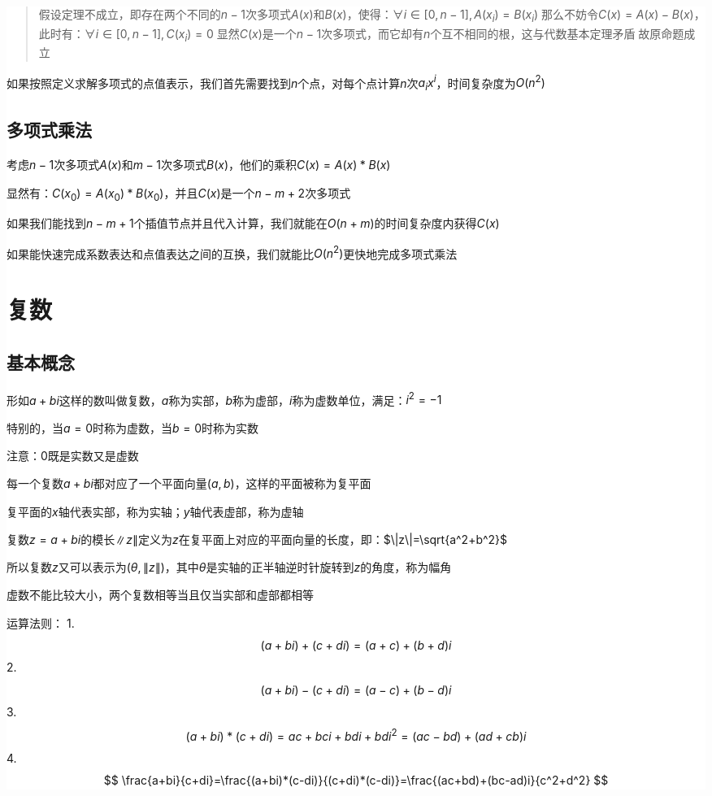> 假设定理不成立，即存在两个不同的$n-1$次多项式$A(x)$和$B(x)$，使得：$\forall i\in [0,n-1],A(x_i)=B(x_i)$
> 那么不妨令$C(x)=A(x)-B(x)$，此时有：$\forall i\in [0,n-1],C(x_i)=0$
> 显然$C(x)$是一个$n-1$次多项式，而它却有$n$个互不相同的根，这与代数基本定理矛盾
> 故原命题成立

如果按照定义求解多项式的点值表示，我们首先需要找到$n$个点，对每个点计算$n$次$a_ix^i$，时间复杂度为$O(n^2)$

## 多项式乘法

考虑$n-1$次多项式$A(x)$和$m-1$次多项式$B(x)$，他们的乘积$C(x)=A(x)*B(x)$

显然有：$C(x_0)=A(x_0)*B(x_0)$，并且$C(x)$是一个$n-m+2$次多项式

如果我们能找到$n-m+1$个插值节点并且代入计算，我们就能在$O(n+m)$的时间复杂度内获得$C(x)$

如果能快速完成系数表达和点值表达之间的互换，我们就能比$O(n^2)$更快地完成多项式乘法

# 复数

## 基本概念

形如$a+bi$这样的数叫做复数，$a$称为实部，$b$称为虚部，$i$称为虚数单位，满足：$i^2=-1$

特别的，当$a=0$时称为虚数，当$b=0$时称为实数

注意：$0$既是实数又是虚数

每一个复数$a+bi$都对应了一个平面向量$(a,b)$，这样的平面被称为复平面

复平面的$x$轴代表实部，称为实轴；$y$轴代表虚部，称为虚轴

复数$z=a+bi$的模长$\|z\|$定义为$z$在复平面上对应的平面向量的长度，即：$\|z\|=\sqrt{a^2+b^2}$

所以复数$z$又可以表示为$(\theta,\|z\|)$，其中$\theta$是实轴的正半轴逆时针旋转到$z$的角度，称为幅角

虚数不能比较大小，两个复数相等当且仅当实部和虚部都相等

运算法则：
1. 
$$
(a+bi)+(c+di)=(a+c)+(b+d)i
$$
2. 
$$
(a+bi)-(c+di)=(a-c)+(b-d)i
$$
3. 
$$
(a+bi)*(c+di)=ac+bci+bdi+bdi^2=(ac-bd)+(ad+cb)i
$$
4. 
$$
\frac{a+bi}{c+di}=\frac{(a+bi)*(c-di)}{(c+di)*(c-di)}=\frac{(ac+bd)+(bc-ad)i}{c^2+d^2}
$$
